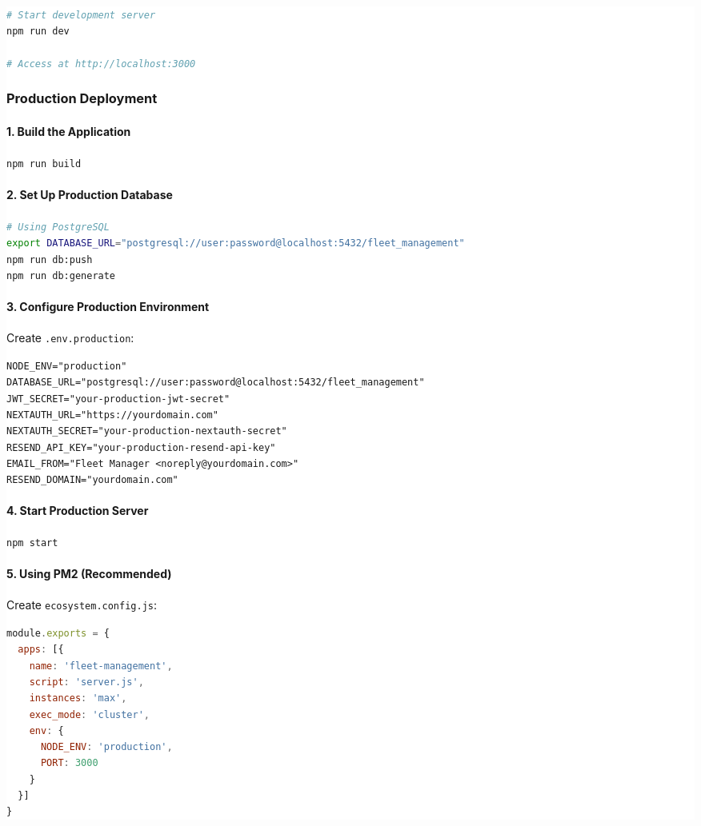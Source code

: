 ```bash
# Start development server
npm run dev

# Access at http://localhost:3000
```

### Production Deployment

#### 1. Build the Application
```bash
npm run build
```

#### 2. Set Up Production Database

```bash
# Using PostgreSQL
export DATABASE_URL="postgresql://user:password@localhost:5432/fleet_management"
npm run db:push
npm run db:generate
```

#### 3. Configure Production Environment

Create `.env.production`:
```env
NODE_ENV="production"
DATABASE_URL="postgresql://user:password@localhost:5432/fleet_management"
JWT_SECRET="your-production-jwt-secret"
NEXTAUTH_URL="https://yourdomain.com"
NEXTAUTH_SECRET="your-production-nextauth-secret"
RESEND_API_KEY="your-production-resend-api-key"
EMAIL_FROM="Fleet Manager <noreply@yourdomain.com>"
RESEND_DOMAIN="yourdomain.com"
```

#### 4. Start Production Server

```bash
npm start
```

#### 5. Using PM2 (Recommended)

Create `ecosystem.config.js`:
```javascript
module.exports = {
  apps: [{
    name: 'fleet-management',
    script: 'server.js',
    instances: 'max',
    exec_mode: 'cluster',
    env: {
      NODE_ENV: 'production',
      PORT: 3000
    }
  }]
}
```
